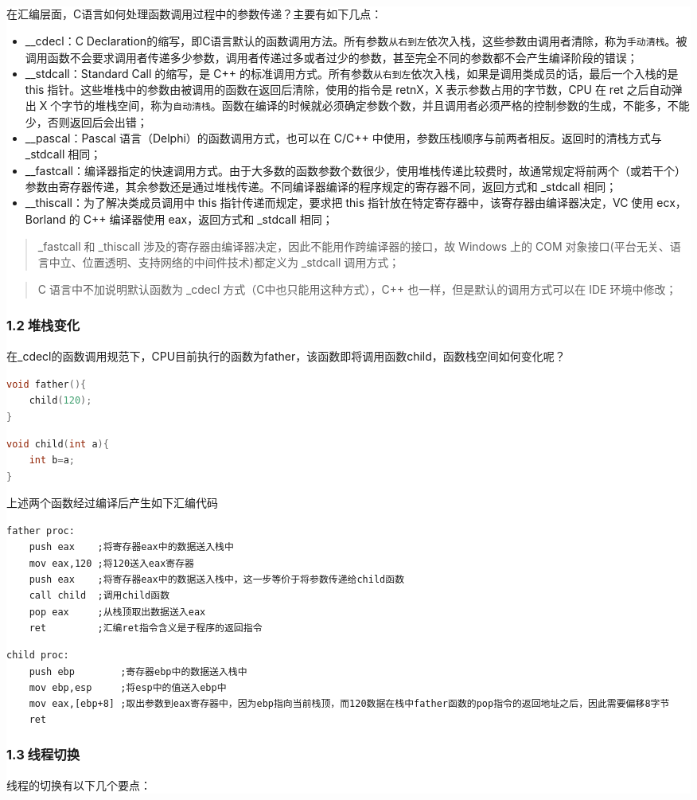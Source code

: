 在汇编层面，C语言如何处理函数调用过程中的参数传递？主要有如下几点：

- __cdecl：C Declaration的缩写，即C语言默认的函数调用方法。所有参数`从右到左`依次入栈，这些参数由调用者清除，称为`手动清栈`。被调用函数不会要求调用者传递多少参数，调用者传递过多或者过少的参数，甚至完全不同的参数都不会产生编译阶段的错误；
- __stdcall：Standard Call 的缩写，是 C++ 的标准调用方式。所有参数`从右到左`依次入栈，如果是调用类成员的话，最后一个入栈的是 this 指针。这些堆栈中的参数由被调用的函数在返回后清除，使用的指令是 retnX，X 表示参数占用的字节数，CPU 在 ret 之后自动弹出 X 个字节的堆栈空间，称为`自动清栈`。函数在编译的时候就必须确定参数个数，并且调用者必须严格的控制参数的生成，不能多，不能少，否则返回后会出错；
- __pascal：Pascal 语言（Delphi）的函数调用方式，也可以在 C/C++ 中使用，参数压栈顺序与前两者相反。返回时的清栈方式与 _stdcall 相同；
- __fastcall：编译器指定的快速调用方式。由于大多数的函数参数个数很少，使用堆栈传递比较费时，故通常规定将前两个（或若干个）参数由寄存器传递，其余参数还是通过堆栈传递。不同编译器编译的程序规定的寄存器不同，返回方式和 _stdcall 相同；
- __thiscall：为了解决类成员调用中 this 指针传递而规定，要求把 this 指针放在特定寄存器中，该寄存器由编译器决定，VC 使用 ecx，Borland 的 C++ 编译器使用 eax，返回方式和 _stdcall 相同；

> _fastcall 和 _thiscall 涉及的寄存器由编译器决定，因此不能用作跨编译器的接口，故 Windows 上的 COM 对象接口(平台无关、语言中立、位置透明、支持网络的中间件技术)都定义为 _stdcall 调用方式；

> C 语言中不加说明默认函数为 _cdecl 方式（C中也只能用这种方式），C++ 也一样，但是默认的调用方式可以在 IDE 环境中修改；

### 1.2 堆栈变化

在_cdecl的函数调用规范下，CPU目前执行的函数为father，该函数即将调用函数child，函数栈空间如何变化呢？

```c
void father(){
    child(120); 
}
```

```c
void child(int a){
    int b=a;
}
```

上述两个函数经过编译后产生如下汇编代码

```assembly
father proc:
	push eax	;将寄存器eax中的数据送入栈中
	mov eax,120	;将120送入eax寄存器
	push eax    ;将寄存器eax中的数据送入栈中，这一步等价于将参数传递给child函数
	call child	;调用child函数
	pop eax		;从栈顶取出数据送入eax
	ret		    ;汇编ret指令含义是子程序的返回指令
```

```assembly
child proc:
	push ebp		;寄存器ebp中的数据送入栈中
	mov ebp,esp		;将esp中的值送入ebp中
	mov eax,[ebp+8]	;取出参数到eax寄存器中，因为ebp指向当前栈顶，而120数据在栈中father函数的pop指令的返回地址之后，因此需要偏移8字节
	ret
```

### 1.3 线程切换

线程的切换有以下几个要点：
